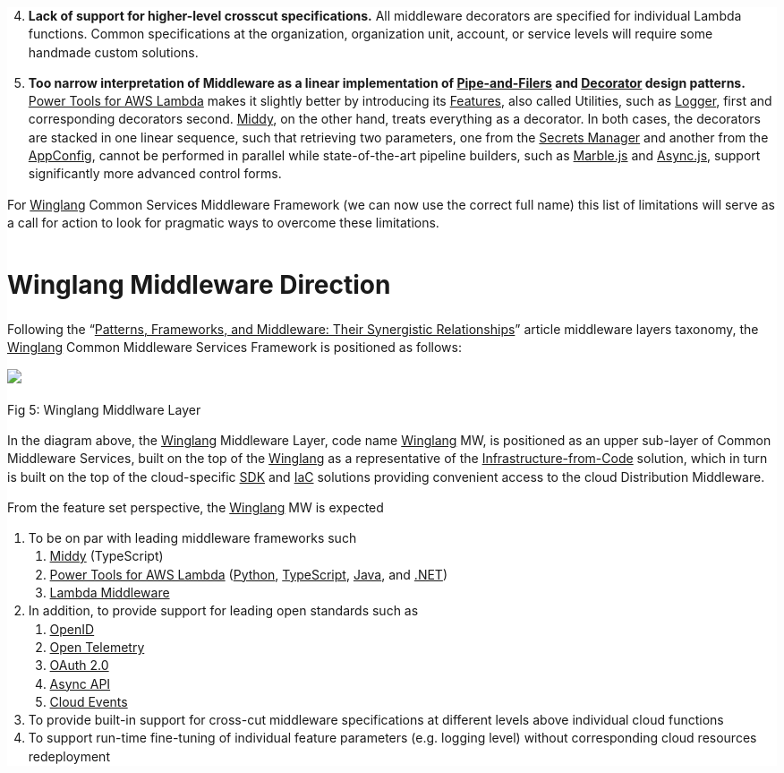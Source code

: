 4. **Lack of support for higher-level crosscut specifications.** All middleware decorators are specified for individual Lambda functions. Common specifications at the organization, organization unit, account, or service levels will require some handmade custom solutions.

5. **Too narrow interpretation of Middleware as a linear implementation of [Pipe-and-Filers](https://patterns.eecs.berkeley.edu/?page_id=19) and [Decorator](https://en.wikipedia.org/wiki/Decorator_pattern) design patterns.** [Power Tools for AWS Lambda](https://docs.powertools.aws.dev/lambda/typescript/latest/) makes it slightly better by introducing its [Features](https://docs.powertools.aws.dev/lambda/python/latest/#features), also called Utilities, such as [Logger](https://docs.powertools.aws.dev/lambda/typescript/latest/core/logger/), first and corresponding decorators second. [Middy](https://middy.js.org/), on the other hand, treats everything as a decorator. In both cases, the decorators are stacked in one linear sequence, such that retrieving two parameters, one from the [Secrets Manager](https://docs.powertools.aws.dev/lambda/typescript/latest/utilities/parameters/#secretsprovider) and another from the [AppConfig](https://docs.powertools.aws.dev/lambda/typescript/latest/utilities/parameters/#appconfigprovider), cannot be performed in parallel while state-of-the-art pipeline builders, such as [Marble.js](https://docs.marblejs.com/) and [Async.js](http://caolan.github.io/async/v3/), support significantly more advanced control forms.

For [Winglang](https://github.com/winglang/wing) Common Services Middleware Framework (we can now use the correct full name) this list of limitations will serve as a call for action to look for pragmatic ways to overcome these limitations.

# Winglang Middleware Direction

Following the “[Patterns, Frameworks, and Middleware: Their Synergistic Relationships](https://www.dre.vanderbilt.edu/~schmidt/PDF/ICSE-03.pdf)” article middleware layers taxonomy, the [Winglang](https://github.com/winglang/wing) Common Middleware Services Framework is positioned as follows:

<div style={{ textAlign: "center" }}>
<img src="https://miro.medium.com/v2/resize:fit:720/format:webp/1*Kl4UWhR5yvrEdMy32mIlWw.jpeg"/>
</div>
<p style={{ textAlign: "center" }}>Fig 5: Winglang Middlware Layer</p>

In the diagram above, the [Winglang](https://github.com/winglang/wing) Middleware Layer, code name [Winglang](https://github.com/winglang/wing) MW, is positioned as an upper sub-layer of Common Middleware Services, built on the top of the [Winglang](https://github.com/winglang/wing) as a representative of the [Infrastructure-from-Code](https://medium.com/@asher-sterkin/ifc-2023-technology-landscape-6953ff9ab9e5) solution, which in turn is built on the top of the cloud-specific [SDK](https://medium.com/@asher-sterkin/ifc-2023-technology-landscape-6953ff9ab9e5) and [IaC](https://medium.com/@asher-sterkin/ifc-2023-technology-landscape-6953ff9ab9e5) solutions providing convenient access to the cloud Distribution Middleware.

From the feature set perspective, the [Winglang](https://github.com/winglang/wing) MW is expected

1. To be on par with leading middleware frameworks such
   1. [Middy](https://middy.js.org/) (TypeScript)
   2. [Power Tools for AWS Lambda](https://github.com/aws-powertools) ([Python](https://docs.powertools.aws.dev/lambda/python/latest/), [TypeScript](https://docs.powertools.aws.dev/lambda/typescript/latest/), [Java](https://docs.powertools.aws.dev/lambda/java/), and [.NET](https://docs.powertools.aws.dev/lambda/dotnet/))
   3. [Lambda Middleware](https://dbartholomae.github.io/lambda-middleware/)
2. In addition, to provide support for leading open standards such as
   1. [OpenID](https://openid.net/)
   2. [Open Telemetry](https://opentelemetry.io/docs/what-is-opentelemetry/)
   3. [OAuth 2.0](https://oauth.net/2/)
   4. [Async API](https://www.asyncapi.com/en)
   5. [Cloud Events](https://cloudevents.io/)
3. To provide built-in support for cross-cut middleware specifications at different levels above individual cloud functions
4. To support run-time fine-tuning of individual feature parameters (e.g. logging level) without corresponding cloud resources redeployment
